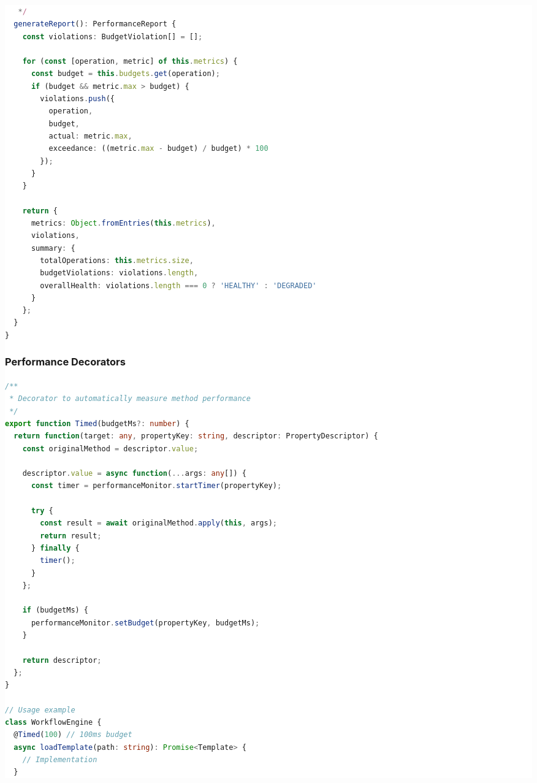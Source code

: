 ```typescript
   */
  generateReport(): PerformanceReport {
    const violations: BudgetViolation[] = [];
    
    for (const [operation, metric] of this.metrics) {
      const budget = this.budgets.get(operation);
      if (budget && metric.max > budget) {
        violations.push({
          operation,
          budget,
          actual: metric.max,
          exceedance: ((metric.max - budget) / budget) * 100
        });
      }
    }

    return {
      metrics: Object.fromEntries(this.metrics),
      violations,
      summary: {
        totalOperations: this.metrics.size,
        budgetViolations: violations.length,
        overallHealth: violations.length === 0 ? 'HEALTHY' : 'DEGRADED'
      }
    };
  }
}
```

### Performance Decorators
```typescript
/**
 * Decorator to automatically measure method performance
 */
export function Timed(budgetMs?: number) {
  return function(target: any, propertyKey: string, descriptor: PropertyDescriptor) {
    const originalMethod = descriptor.value;
    
    descriptor.value = async function(...args: any[]) {
      const timer = performanceMonitor.startTimer(propertyKey);
      
      try {
        const result = await originalMethod.apply(this, args);
        return result;
      } finally {
        timer();
      }
    };
    
    if (budgetMs) {
      performanceMonitor.setBudget(propertyKey, budgetMs);
    }
    
    return descriptor;
  };
}

// Usage example
class WorkflowEngine {
  @Timed(100) // 100ms budget
  async loadTemplate(path: string): Promise<Template> {
    // Implementation
  }
```